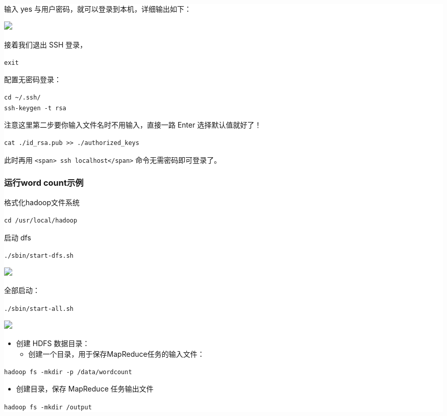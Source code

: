 输入 yes 与用户密码，就可以登录到本机，详细输出如下：

![](https://www.kdocs.cn/api/v3/office/copy/VnZ5SUNkd1lWR0FUY0o1endPSUZXWUhpQ0pXMXA4bTQvU3dRVXBpME13eksxUStPbTRDVVVINURTRHplRGJkeEtsVkJWTmE5UHFDZW1HL25veDFtcWZzd05EWGRQVkJZZG1Yb1FKSGgvV0xkUXZNWHlRTTcvZ3BlQzZhUE5taHdHTUhWbmxuNS84YUV5b1dvckRrbXB1dllMTFRJNnNRN1NiTWNJV2o5U1JQMm44OE0vV3BhSjQzV3M5TmRkSTU2VGxIZVJWenhZSm9OWXowY1o4bmNVVVRrUit4YVBQZE5LeUw2dFVWU0lDbDluWCtmNzhJSjJNSXZ3RFUzaG9DZHNrVzFEMitzVGNBPQ==/attach/object/HIY2EAYAQA)

接着我们退出 SSH 登录，

```
exit
```

配置无密码登录：

```
cd ~/.ssh/
ssh-keygen -t rsa
```

注意这里第二步要你输入文件名时不用输入，直接一路 Enter 选择默认值就好了！

```
cat ./id_rsa.pub >> ./authorized_keys
```

此时再用 `<span> ssh localhost</span>` 命令无需密码即可登录了。

### 运行word count示例

格式化hadoop文件系统

```
cd /usr/local/hadoop
```

启动 dfs

```
./sbin/start-dfs.sh
```

![](https://www.kdocs.cn/api/v3/office/copy/VnZ5SUNkd1lWR0FUY0o1endPSUZXWUhpQ0pXMXA4bTQvU3dRVXBpME13eksxUStPbTRDVVVINURTRHplRGJkeEtsVkJWTmE5UHFDZW1HL25veDFtcWZzd05EWGRQVkJZZG1Yb1FKSGgvV0xkUXZNWHlRTTcvZ3BlQzZhUE5taHdHTUhWbmxuNS84YUV5b1dvckRrbXB1dllMTFRJNnNRN1NiTWNJV2o5U1JQMm44OE0vV3BhSjQzV3M5TmRkSTU2VGxIZVJWenhZSm9OWXowY1o4bmNVVVRrUit4YVBQZE5LeUw2dFVWU0lDbDluWCtmNzhJSjJNSXZ3RFUzaG9DZHNrVzFEMitzVGNBPQ==/attach/object/HI4KEAYAXM)

全部启动：

```
./sbin/start-all.sh
```

![](https://www.kdocs.cn/api/v3/office/copy/VnZ5SUNkd1lWR0FUY0o1endPSUZXWUhpQ0pXMXA4bTQvU3dRVXBpME13eksxUStPbTRDVVVINURTRHplRGJkeEtsVkJWTmE5UHFDZW1HL25veDFtcWZzd05EWGRQVkJZZG1Yb1FKSGgvV0xkUXZNWHlRTTcvZ3BlQzZhUE5taHdHTUhWbmxuNS84YUV5b1dvckRrbXB1dllMTFRJNnNRN1NiTWNJV2o5U1JQMm44OE0vV3BhSjQzV3M5TmRkSTU2VGxIZVJWenhZSm9OWXowY1o4bmNVVVRrUit4YVBQZE5LeUw2dFVWU0lDbDluWCtmNzhJSjJNSXZ3RFUzaG9DZHNrVzFEMitzVGNBPQ==/attach/object/NU4KEAYALU)

* 创建 HDFS 数据目录：
  * 创建一个目录，用于保存MapReduce任务的输入文件：

```
hadoop fs -mkdir -p /data/wordcount
```

* 创建目录，保存 MapReduce 任务输出文件

```
hadoop fs -mkdir /output
```
